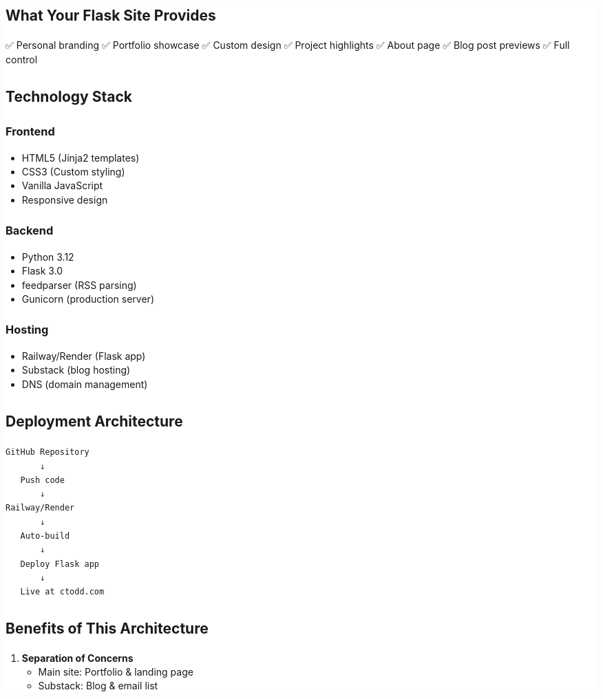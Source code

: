 ## What Your Flask Site Provides

✅ Personal branding
✅ Portfolio showcase
✅ Custom design
✅ Project highlights
✅ About page
✅ Blog post previews
✅ Full control

## Technology Stack

### Frontend
- HTML5 (Jinja2 templates)
- CSS3 (Custom styling)
- Vanilla JavaScript
- Responsive design

### Backend
- Python 3.12
- Flask 3.0
- feedparser (RSS parsing)
- Gunicorn (production server)

### Hosting
- Railway/Render (Flask app)
- Substack (blog hosting)
- DNS (domain management)

## Deployment Architecture

```
GitHub Repository
       ↓
   Push code
       ↓
Railway/Render
       ↓
   Auto-build
       ↓
   Deploy Flask app
       ↓
   Live at ctodd.com
```

## Benefits of This Architecture

1. **Separation of Concerns**
   - Main site: Portfolio & landing page
   - Substack: Blog & email list
